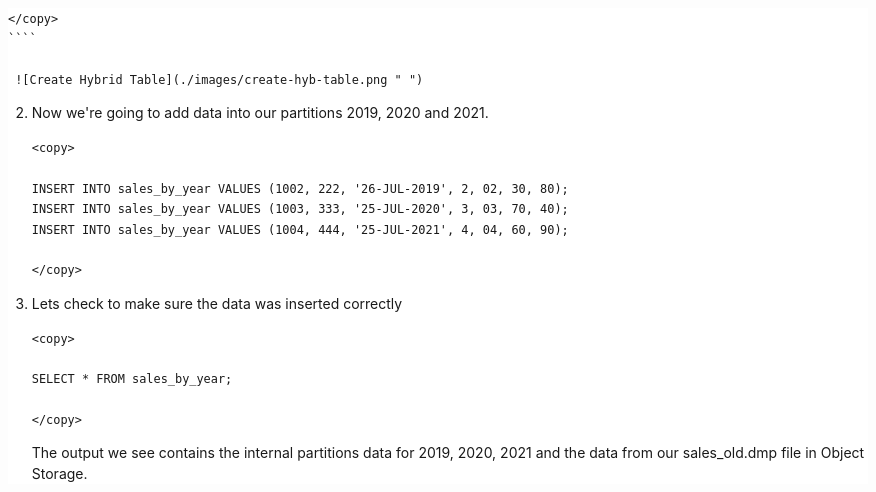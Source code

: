     </copy>
    ````

     ![Create Hybrid Table](./images/create-hyb-table.png " ")

2. Now we're going to add data into our partitions 2019, 2020 and 2021.

    ````
    <copy>

    INSERT INTO sales_by_year VALUES (1002, 222, '26-JUL-2019', 2, 02, 30, 80);
    INSERT INTO sales_by_year VALUES (1003, 333, '25-JUL-2020', 3, 03, 70, 40);
    INSERT INTO sales_by_year VALUES (1004, 444, '25-JUL-2021', 4, 04, 60, 90);

    </copy>
    ````
3. Lets check to make sure the data was inserted correctly

    ````
    <copy>

    SELECT * FROM sales_by_year;

    </copy>
    ````
    The output we see contains the internal partitions data for 2019, 2020, 2021 and the data from our sales_old.dmp file in Object Storage.
